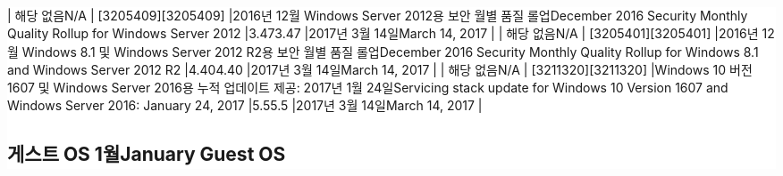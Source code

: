 | <span data-ttu-id="f4eeb-598">해당 없음</span><span class="sxs-lookup"><span data-stu-id="f4eeb-598">N/A</span></span> |  <span data-ttu-id="f4eeb-599">[3205409]</span><span class="sxs-lookup"><span data-stu-id="f4eeb-599">[3205409]</span></span> |<span data-ttu-id="f4eeb-600">2016년 12월 Windows Server 2012용 보안 월별 품질 롤업</span><span class="sxs-lookup"><span data-stu-id="f4eeb-600">December 2016 Security Monthly Quality Rollup for Windows Server 2012</span></span> |<span data-ttu-id="f4eeb-601">3.47</span><span class="sxs-lookup"><span data-stu-id="f4eeb-601">3.47</span></span> |<span data-ttu-id="f4eeb-602">2017년 3월 14일</span><span class="sxs-lookup"><span data-stu-id="f4eeb-602">March 14, 2017</span></span> |
| <span data-ttu-id="f4eeb-603">해당 없음</span><span class="sxs-lookup"><span data-stu-id="f4eeb-603">N/A</span></span> |  <span data-ttu-id="f4eeb-604">[3205401]</span><span class="sxs-lookup"><span data-stu-id="f4eeb-604">[3205401]</span></span> |<span data-ttu-id="f4eeb-605">2016년 12월 Windows 8.1 및 Windows Server 2012 R2용 보안 월별 품질 롤업</span><span class="sxs-lookup"><span data-stu-id="f4eeb-605">December 2016 Security Monthly Quality Rollup for Windows 8.1 and Windows Server 2012 R2</span></span> |<span data-ttu-id="f4eeb-606">4.40</span><span class="sxs-lookup"><span data-stu-id="f4eeb-606">4.40</span></span> |<span data-ttu-id="f4eeb-607">2017년 3월 14일</span><span class="sxs-lookup"><span data-stu-id="f4eeb-607">March 14, 2017</span></span> |
| <span data-ttu-id="f4eeb-608">해당 없음</span><span class="sxs-lookup"><span data-stu-id="f4eeb-608">N/A</span></span> |  <span data-ttu-id="f4eeb-609">[3211320]</span><span class="sxs-lookup"><span data-stu-id="f4eeb-609">[3211320]</span></span> |<span data-ttu-id="f4eeb-610">Windows 10 버전 1607 및 Windows Server 2016용 누적 업데이트 제공: 2017년 1월 24일</span><span class="sxs-lookup"><span data-stu-id="f4eeb-610">Servicing stack update for Windows 10 Version 1607 and Windows Server 2016: January 24, 2017</span></span> |<span data-ttu-id="f4eeb-611">5.5</span><span class="sxs-lookup"><span data-stu-id="f4eeb-611">5.5</span></span> |<span data-ttu-id="f4eeb-612">2017년 3월 14일</span><span class="sxs-lookup"><span data-stu-id="f4eeb-612">March 14, 2017</span></span> |

## <a name="january-guest-os"></a><span data-ttu-id="f4eeb-613">게스트 OS 1월</span><span class="sxs-lookup"><span data-stu-id="f4eeb-613">January Guest OS</span></span>
